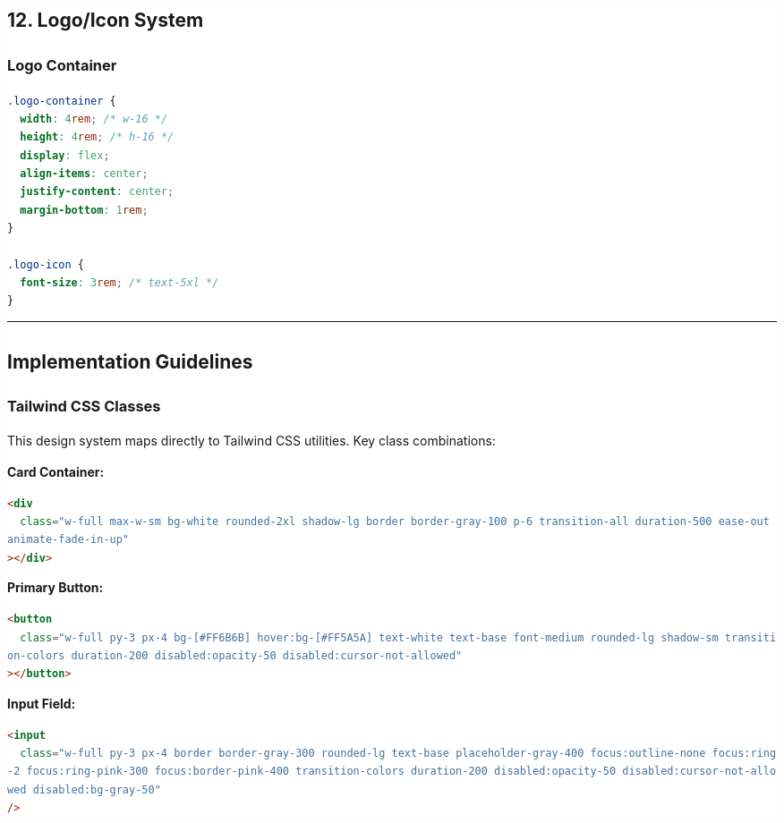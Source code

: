## 12. Logo/Icon System

### Logo Container

```css
.logo-container {
  width: 4rem; /* w-16 */
  height: 4rem; /* h-16 */
  display: flex;
  align-items: center;
  justify-content: center;
  margin-bottom: 1rem;
}

.logo-icon {
  font-size: 3rem; /* text-5xl */
}
```

---

## Implementation Guidelines

### Tailwind CSS Classes

This design system maps directly to Tailwind CSS utilities. Key class combinations:

**Card Container:**

```html
<div
  class="w-full max-w-sm bg-white rounded-2xl shadow-lg border border-gray-100 p-6 transition-all duration-500 ease-out animate-fade-in-up"
></div>
```

**Primary Button:**

```html
<button
  class="w-full py-3 px-4 bg-[#FF6B6B] hover:bg-[#FF5A5A] text-white text-base font-medium rounded-lg shadow-sm transition-colors duration-200 disabled:opacity-50 disabled:cursor-not-allowed"
></button>
```

**Input Field:**

```html
<input
  class="w-full py-3 px-4 border border-gray-300 rounded-lg text-base placeholder-gray-400 focus:outline-none focus:ring-2 focus:ring-pink-300 focus:border-pink-400 transition-colors duration-200 disabled:opacity-50 disabled:cursor-not-allowed disabled:bg-gray-50"
/>
```
